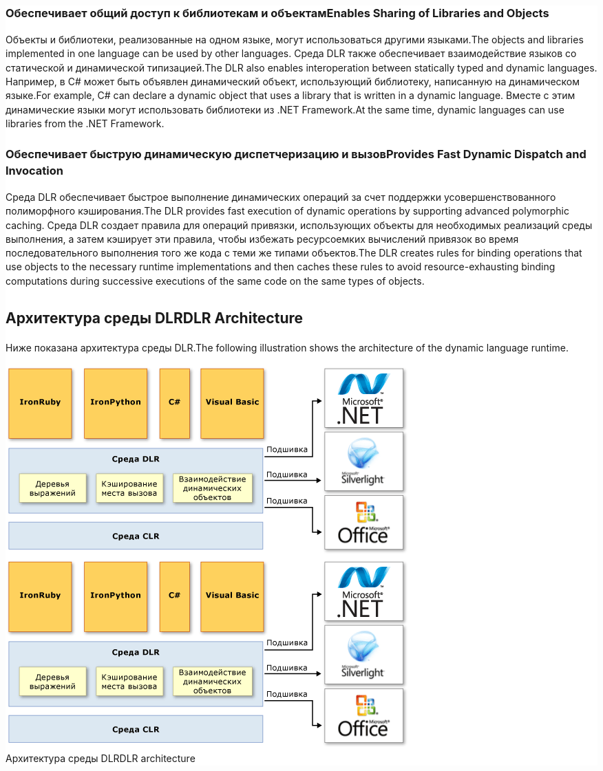 ### <a name="enables-sharing-of-libraries-and-objects"></a><span data-ttu-id="67f8a-147">Обеспечивает общий доступ к библиотекам и объектам</span><span class="sxs-lookup"><span data-stu-id="67f8a-147">Enables Sharing of Libraries and Objects</span></span>  
 <span data-ttu-id="67f8a-148">Объекты и библиотеки, реализованные на одном языке, могут использоваться другими языками.</span><span class="sxs-lookup"><span data-stu-id="67f8a-148">The objects and libraries implemented in one language can be used by other languages.</span></span> <span data-ttu-id="67f8a-149">Среда DLR также обеспечивает взаимодействие языков со статической и динамической типизацией.</span><span class="sxs-lookup"><span data-stu-id="67f8a-149">The DLR also enables interoperation between statically typed and dynamic languages.</span></span> <span data-ttu-id="67f8a-150">Например, в C# может быть объявлен динамический объект, использующий библиотеку, написанную на динамическом языке.</span><span class="sxs-lookup"><span data-stu-id="67f8a-150">For example, C# can declare a dynamic object that uses a library that is written in a dynamic language.</span></span> <span data-ttu-id="67f8a-151">Вместе с этим динамические языки могут использовать библиотеки из .NET Framework.</span><span class="sxs-lookup"><span data-stu-id="67f8a-151">At the same time, dynamic languages can use libraries from the .NET Framework.</span></span>  
  
### <a name="provides-fast-dynamic-dispatch-and-invocation"></a><span data-ttu-id="67f8a-152">Обеспечивает быструю динамическую диспетчеризацию и вызов</span><span class="sxs-lookup"><span data-stu-id="67f8a-152">Provides Fast Dynamic Dispatch and Invocation</span></span>  
 <span data-ttu-id="67f8a-153">Среда DLR обеспечивает быстрое выполнение динамических операций за счет поддержки усовершенствованного полиморфного кэширования.</span><span class="sxs-lookup"><span data-stu-id="67f8a-153">The DLR provides fast execution of dynamic operations by supporting advanced polymorphic caching.</span></span> <span data-ttu-id="67f8a-154">Среда DLR создает правила для операций привязки, использующих объекты для необходимых реализаций среды выполнения, а затем кэширует эти правила, чтобы избежать ресурсоемких вычислений привязок во время последовательного выполнения того же кода с теми же типами объектов.</span><span class="sxs-lookup"><span data-stu-id="67f8a-154">The DLR creates rules for binding operations that use objects to the necessary runtime implementations and then caches these rules to avoid resource-exhausting binding computations during successive executions of the same code on the same types of objects.</span></span>  
  
## <a name="dlr-architecture"></a><span data-ttu-id="67f8a-155">Архитектура среды DLR</span><span class="sxs-lookup"><span data-stu-id="67f8a-155">DLR Architecture</span></span>  
 <span data-ttu-id="67f8a-156">Ниже показана архитектура среды DLR.</span><span class="sxs-lookup"><span data-stu-id="67f8a-156">The following illustration shows the architecture of the dynamic language runtime.</span></span>  
  
 <span data-ttu-id="67f8a-157">![Общие сведения об архитектуре среды DLR](../../../docs/framework/reflection-and-codedom/media/dlr-archoverview.png "DLR_ArchOverview")</span><span class="sxs-lookup"><span data-stu-id="67f8a-157">![Dynamic Language Runtime Architecture Overview](../../../docs/framework/reflection-and-codedom/media/dlr-archoverview.png "DLR_ArchOverview")</span></span>  
<span data-ttu-id="67f8a-158">Архитектура среды DLR</span><span class="sxs-lookup"><span data-stu-id="67f8a-158">DLR architecture</span></span>  
  